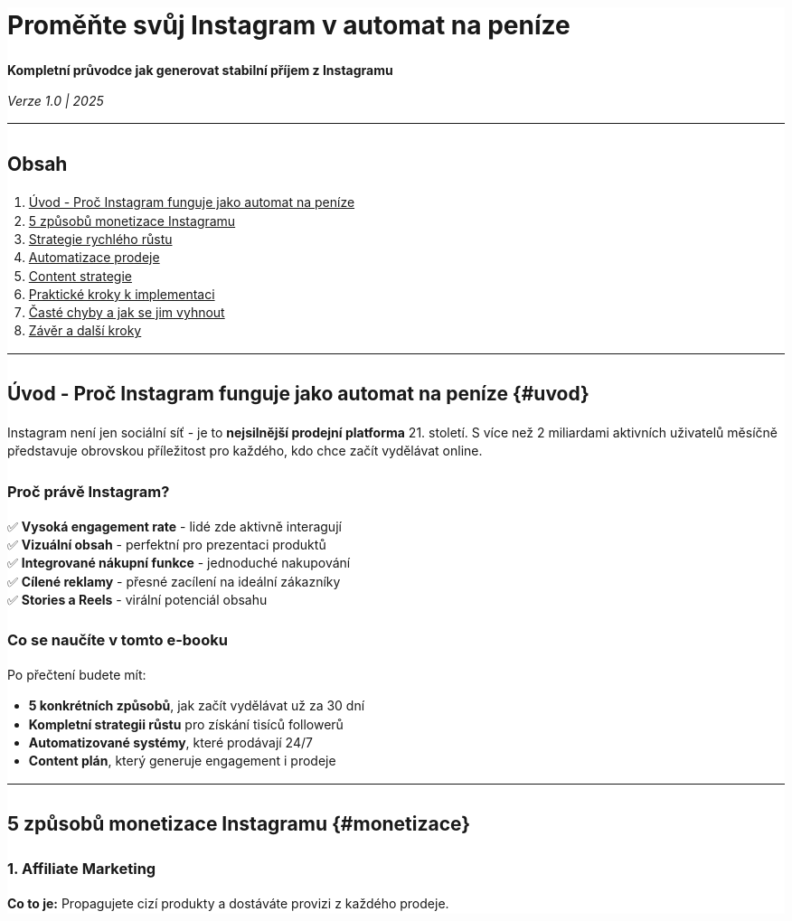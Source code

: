 # Proměňte svůj Instagram v automat na peníze

**Kompletní průvodce jak generovat stabilní příjem z Instagramu**

*Verze 1.0 | 2025*

---

## Obsah

1. [Úvod - Proč Instagram funguje jako automat na peníze](#uvod)
2. [5 způsobů monetizace Instagramu](#monetizace)
3. [Strategie rychlého růstu](#rust)
4. [Automatizace prodeje](#automatizace)
5. [Content strategie](#content)
6. [Praktické kroky k implementaci](#implementace)
7. [Časté chyby a jak se jim vyhnout](#chyby)
8. [Závěr a další kroky](#zaver)

---

## Úvod - Proč Instagram funguje jako automat na peníze {#uvod}

Instagram není jen sociální síť - je to **nejsilnější prodejní platforma** 21. století. S více než 2 miliardami aktivních uživatelů měsíčně představuje obrovskou příležitost pro každého, kdo chce začít vydělávat online.

### Proč právě Instagram?

✅ **Vysoká engagement rate** - lidé zde aktivně interagují  
✅ **Vizuální obsah** - perfektní pro prezentaci produktů  
✅ **Integrované nákupní funkce** - jednoduché nakupování  
✅ **Cílené reklamy** - přesné zacílení na ideální zákazníky  
✅ **Stories a Reels** - virální potenciál obsahu  

### Co se naučíte v tomto e-booku

Po přečtení budete mít:
- **5 konkrétních způsobů**, jak začít vydělávat už za 30 dní
- **Kompletní strategii růstu** pro získání tisíců followerů
- **Automatizované systémy**, které prodávají 24/7
- **Content plán**, který generuje engagement i prodeje

---

## 5 způsobů monetizace Instagramu {#monetizace}

### 1. Affiliate Marketing

**Co to je:** Propagujete cizí produkty a dostáváte provizi z každého prodeje.
